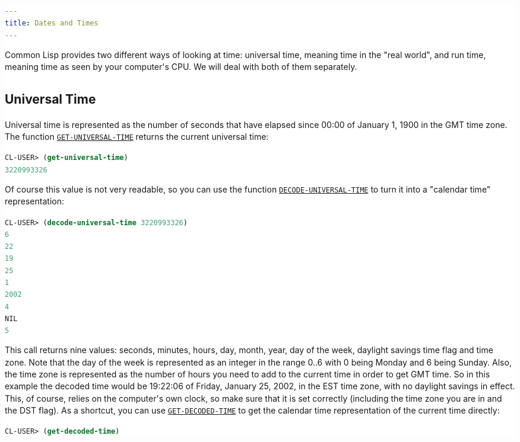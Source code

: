 ```yaml
---
title: Dates and Times
---
```


Common Lisp provides two different ways of looking at time: universal time,
meaning time in the "real world", and run time, meaning time as seen by your
computer's CPU. We will deal with both of them separately.

<a name="univ"></a>

## Universal Time

Universal time is represented as the number of seconds that have elapsed since
00:00 of January 1, 1900 in the GMT time zone. The function
[`GET-UNIVERSAL-TIME`](http://www.lispworks.com/documentation/HyperSpec/Body/f_get_un.htm)
returns the current universal time:

~~~lisp
CL-USER> (get-universal-time)
3220993326
~~~

Of course this value is not very readable, so you can use the function
[`DECODE-UNIVERSAL-TIME`](http://www.lispworks.com/documentation/HyperSpec/Body/f_dec_un.htm)
to turn it into a "calendar time" representation:

~~~lisp
CL-USER> (decode-universal-time 3220993326)
6
22
19
25
1
2002
4
NIL
5
~~~

This call returns nine values: seconds, minutes, hours, day, month, year, day of
the week, daylight savings time flag and time zone. Note that the day of the
week is represented as an integer in the range 0..6 with 0 being Monday and 6
being Sunday. Also, the time zone is represented as the number of hours you need
to add to the current time in order to get GMT time. So in this example the
decoded time would be 19:22:06 of Friday, January 25, 2002, in the EST time
zone, with no daylight savings in effect. This, of course, relies on the
computer's own clock, so make sure that it is set correctly (including the time
zone you are in and the DST flag). As a shortcut, you can use
[`GET-DECODED-TIME`](http://www.lispworks.com/documentation/HyperSpec/Body/f_get_un.htm)
to get the calendar time representation of the current time directly:

~~~lisp
CL-USER> (get-decoded-time)
~~~
